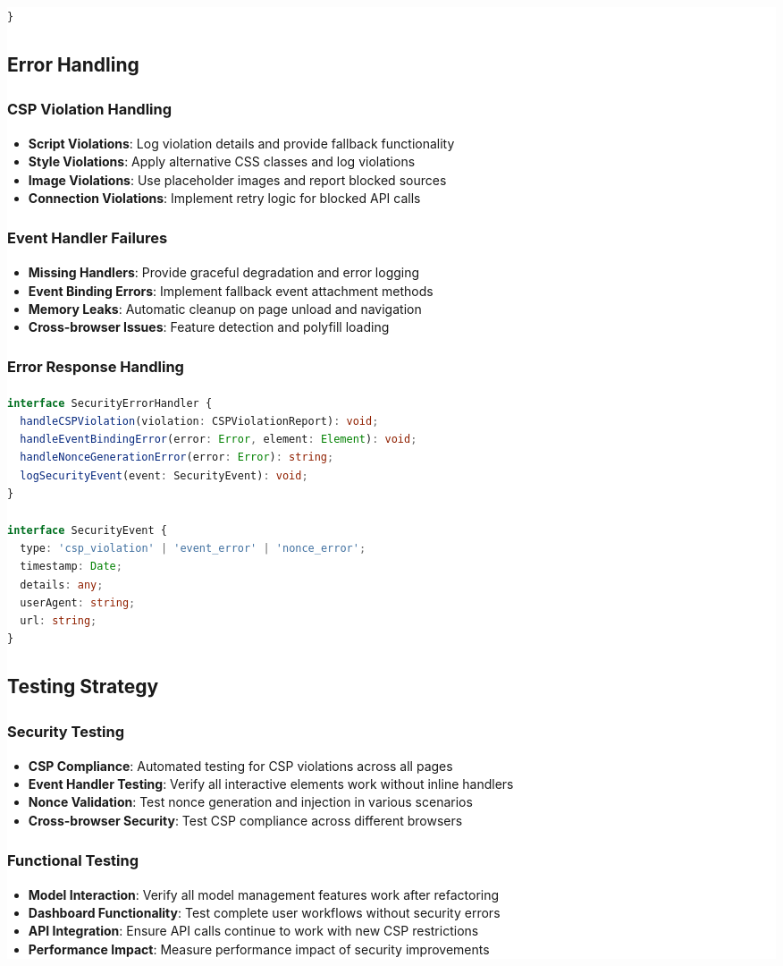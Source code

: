 ```typescript
}
```

## Error Handling

### CSP Violation Handling
- **Script Violations**: Log violation details and provide fallback functionality
- **Style Violations**: Apply alternative CSS classes and log violations
- **Image Violations**: Use placeholder images and report blocked sources
- **Connection Violations**: Implement retry logic for blocked API calls

### Event Handler Failures
- **Missing Handlers**: Provide graceful degradation and error logging
- **Event Binding Errors**: Implement fallback event attachment methods
- **Memory Leaks**: Automatic cleanup on page unload and navigation
- **Cross-browser Issues**: Feature detection and polyfill loading

### Error Response Handling
```typescript
interface SecurityErrorHandler {
  handleCSPViolation(violation: CSPViolationReport): void;
  handleEventBindingError(error: Error, element: Element): void;
  handleNonceGenerationError(error: Error): string;
  logSecurityEvent(event: SecurityEvent): void;
}

interface SecurityEvent {
  type: 'csp_violation' | 'event_error' | 'nonce_error';
  timestamp: Date;
  details: any;
  userAgent: string;
  url: string;
}
```

## Testing Strategy

### Security Testing
- **CSP Compliance**: Automated testing for CSP violations across all pages
- **Event Handler Testing**: Verify all interactive elements work without inline handlers
- **Nonce Validation**: Test nonce generation and injection in various scenarios
- **Cross-browser Security**: Test CSP compliance across different browsers

### Functional Testing
- **Model Interaction**: Verify all model management features work after refactoring
- **Dashboard Functionality**: Test complete user workflows without security errors
- **API Integration**: Ensure API calls continue to work with new CSP restrictions
- **Performance Impact**: Measure performance impact of security improvements
